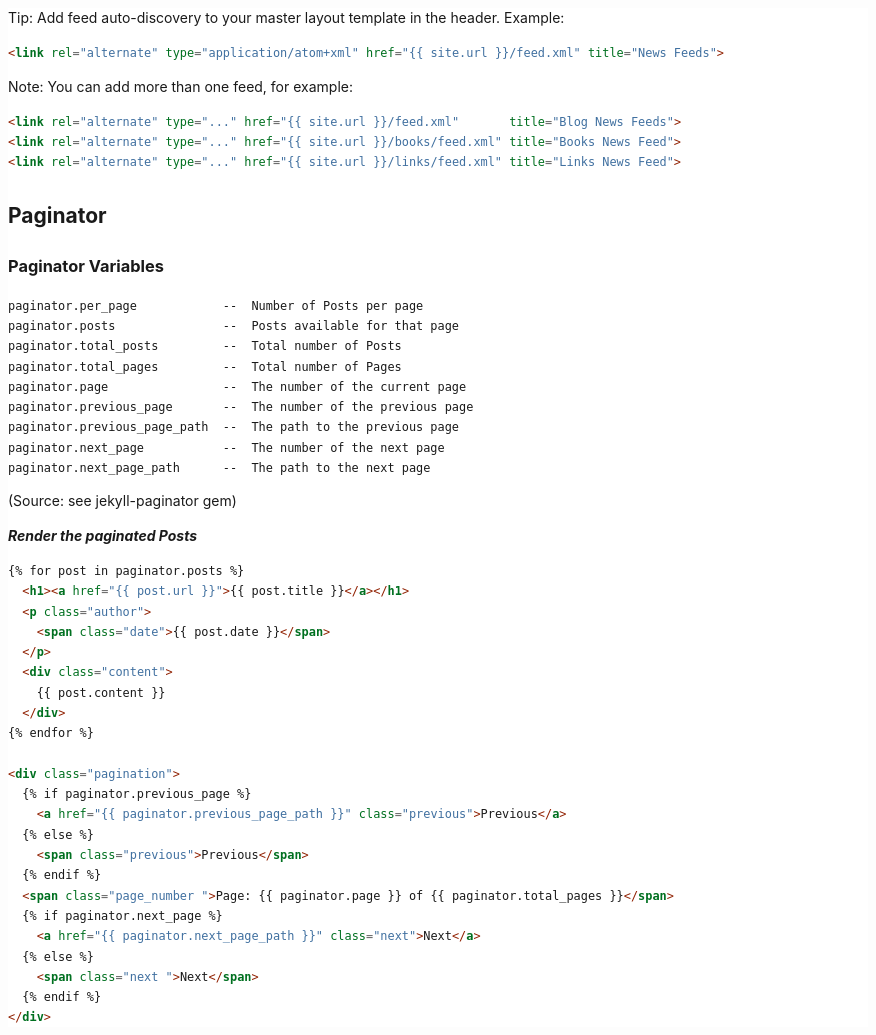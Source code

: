 Tip: Add feed auto-discovery to your master layout template in the header. Example:

```html
<link rel="alternate" type="application/atom+xml" href="{{ site.url }}/feed.xml" title="News Feeds">
```

Note: You can add more than one feed, for example:

```html
<link rel="alternate" type="..." href="{{ site.url }}/feed.xml"       title="Blog News Feeds">
<link rel="alternate" type="..." href="{{ site.url }}/books/feed.xml" title="Books News Feed">
<link rel="alternate" type="..." href="{{ site.url }}/links/feed.xml" title="Links News Feed">
```



## Paginator

### Paginator Variables

```
paginator.per_page            --  Number of Posts per page
paginator.posts               --  Posts available for that page
paginator.total_posts         --  Total number of Posts
paginator.total_pages         --  Total number of Pages
paginator.page                --  The number of the current page
paginator.previous_page       --  The number of the previous page
paginator.previous_page_path  --  The path to the previous page
paginator.next_page           --  The number of the next page
paginator.next_page_path      --  The path to the next page
```

(Source: see jekyll-paginator gem)


***Render the paginated Posts***

```html
{% for post in paginator.posts %}
  <h1><a href="{{ post.url }}">{{ post.title }}</a></h1>
  <p class="author">
    <span class="date">{{ post.date }}</span>
  </p>
  <div class="content">
    {{ post.content }}
  </div>
{% endfor %}

<div class="pagination">
  {% if paginator.previous_page %}
    <a href="{{ paginator.previous_page_path }}" class="previous">Previous</a>
  {% else %}
    <span class="previous">Previous</span>
  {% endif %}
  <span class="page_number ">Page: {{ paginator.page }} of {{ paginator.total_pages }}</span>
  {% if paginator.next_page %}
    <a href="{{ paginator.next_page_path }}" class="next">Next</a>
  {% else %}
    <span class="next ">Next</span>
  {% endif %}
</div>
```
